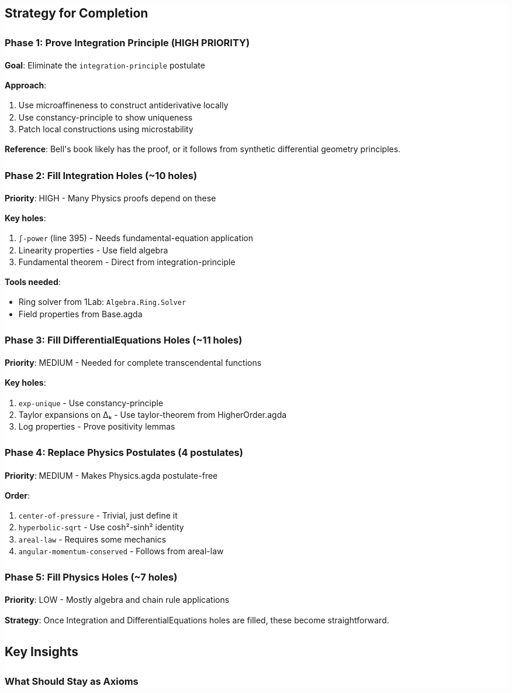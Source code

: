 ## Strategy for Completion

### Phase 1: Prove Integration Principle (HIGH PRIORITY)
**Goal**: Eliminate the `integration-principle` postulate

**Approach**:
1. Use microaffineness to construct antiderivative locally
2. Use constancy-principle to show uniqueness
3. Patch local constructions using microstability

**Reference**: Bell's book likely has the proof, or it follows from synthetic differential geometry principles.

### Phase 2: Fill Integration Holes (~10 holes)
**Priority**: HIGH - Many Physics proofs depend on these

**Key holes**:
1. `∫-power` (line 395) - Needs fundamental-equation application
2. Linearity properties - Use field algebra
3. Fundamental theorem - Direct from integration-principle

**Tools needed**:
- Ring solver from 1Lab: `Algebra.Ring.Solver`
- Field properties from Base.agda

### Phase 3: Fill DifferentialEquations Holes (~11 holes)
**Priority**: MEDIUM - Needed for complete transcendental functions

**Key holes**:
1. `exp-unique` - Use constancy-principle
2. Taylor expansions on Δₖ - Use taylor-theorem from HigherOrder.agda
3. Log properties - Prove positivity lemmas

### Phase 4: Replace Physics Postulates (4 postulates)
**Priority**: MEDIUM - Makes Physics.agda postulate-free

**Order**:
1. `center-of-pressure` - Trivial, just define it
2. `hyperbolic-sqrt` - Use cosh²-sinh² identity
3. `areal-law` - Requires some mechanics
4. `angular-momentum-conserved` - Follows from areal-law

### Phase 5: Fill Physics Holes (~7 holes)
**Priority**: LOW - Mostly algebra and chain rule applications

**Strategy**: Once Integration and DifferentialEquations holes are filled, these become straightforward.

## Key Insights

### What Should Stay as Axioms
